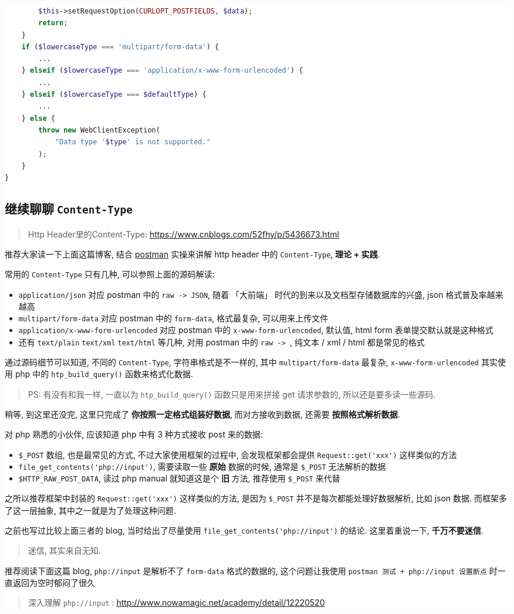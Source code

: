 ```php
        $this->setRequestOption(CURLOPT_POSTFIELDS, $data);
        return;
    }
    if ($lowercaseType === 'multipart/form-data') {
        ...
    } elseif ($lowercaseType === 'application/x-www-form-urlencoded') {
        ...
    } elseif ($lowercaseType === $defaultType) {
        ...
    } else {
        throw new WebClientException(
            "Data type '$type' is not supported."
        );
    }
}
```

## 继续聊聊 `Content-Type`
> Http Header里的Content-Type: https://www.cnblogs.com/52fhy/p/5436673.html

推荐大家读一下上面这篇博客, 结合 [postman](https://www.getpostman.com/) 实操来讲解 http header 中的 `Content-Type`, **理论 + 实践**.

常用的 `Content-Type` 只有几种, 可以参照上面的源码解读:

- `application/json` 对应 postman 中的 `raw -> JSON`, 随着 「大前端」 时代的到来以及文档型存储数据库的兴盛, json 格式普及率越来越高
- `multipart/form-data` 对应 postman 中的 `form-data`, 格式最复杂, 可以用来上传文件
- `application/x-www-form-urlencoded` 对应 postman 中的 `x-www-form-urlencoded`, 默认值, html form 表单提交默认就是这种格式
- 还有 `text/plain` `text/xml` `text/html` 等几种, 对用 postman 中的 `raw -> `, 纯文本 / xml / html 都是常见的格式

通过源码细节可以知道, 不同的 `Content-Type`, 字符串格式是不一样的, 其中 `multipart/form-data` 最复杂, `x-www-form-urlencoded` 其实使用 php 中的 `htp_build_query()` 函数来格式化数据.

> PS: 有没有和我一样, 一直以为 `htp_build_query()` 函数只是用来拼接 get 请求参数的, 所以还是要多读一些源码.

稍等, 到这里还没完, 这里只完成了 **你按照一定格式组装好数据**, 而对方接收到数据, 还需要 **按照格式解析数据**.

对 php 熟悉的小伙伴, 应该知道 php 中有 3 种方式接收 post 来的数据:

- `$_POST` 数组, 也是最常见的方式, 不过大家使用框架的过程中, 会发现框架都会提供 `Request::get('xxx')` 这样类似的方法
- `file_get_contents('php://input')`, 需要读取一些 **原始** 数据的时候, 通常是 `$_POST` 无法解析的数据
- `$HTTP_RAW_POST_DATA`, 读过 php manual 就知道这是个 **旧** 方法, 推荐使用 `$_POST` 来代替

之所以推荐框架中封装的 `Request::get('xxx')` 这样类似的方法, 是因为 `$_POST` 并不是每次都能处理好数据解析, 比如 json 数据. 而框架多了这一层抽象, 其中之一就是为了处理这种问题.

之前也写过比较上面三者的 blog, 当时给出了尽量使用 `file_get_contents('php://input')` 的结论. 这里着重说一下, **千万不要迷信**.

> 迷信, 其实来自无知.

推荐阅读下面这篇 blog, `php://input` 是解析不了 `form-data` 格式的数据的, 这个问题让我使用 `postman 测试 + php://input 设置断点` 时一直返回为空时郁闷了很久

> 深入理解 `php://input` : http://www.nowamagic.net/academy/detail/12220520
